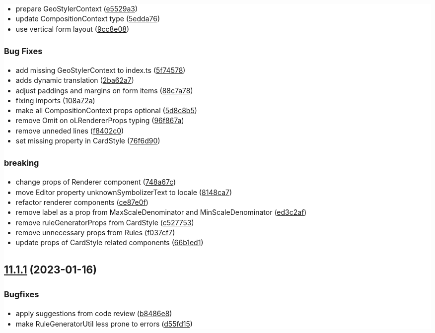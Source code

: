 * prepare GeoStylerContext ([e5529a3](https://github.com/geostyler/geostyler/commit/e5529a31ed2f34d842c4a2e3bd3c026a17395330))
* update CompositionContext type ([5edda76](https://github.com/geostyler/geostyler/commit/5edda76d7086ca81b3467c710c891ea3c6f81cb5))
* use vertical form layout ([9cc8e08](https://github.com/geostyler/geostyler/commit/9cc8e08240b151e22aea5bb89e7ac79192707a2e))


### Bug Fixes

* add missing GeoStylerContext to index.ts ([5f74578](https://github.com/geostyler/geostyler/commit/5f7457892a0f2c3a2daa7a402c9f1c76b8da5909))
* adds dynamic translation ([2ba62a7](https://github.com/geostyler/geostyler/commit/2ba62a73db43510c8daa5c46c8cefd6835d15d64))
* adjust paddings and margins on form items ([88c7a78](https://github.com/geostyler/geostyler/commit/88c7a78ef782447ac674170fae0ab5f740c1a493))
* fixing imports ([108a72a](https://github.com/geostyler/geostyler/commit/108a72a3ff48cdf9b47998d27ba7df50b04ee549))
* make all CompositionContext props optional ([5d8c8b5](https://github.com/geostyler/geostyler/commit/5d8c8b5982632af5c22e0aa4bf6cef97d6f134e1))
* remove Omit on oLRendererProps typing ([96f867a](https://github.com/geostyler/geostyler/commit/96f867a3d8988686e9be2f018afb17e433cc2e99))
* remove unneded lines ([f8402c0](https://github.com/geostyler/geostyler/commit/f8402c030546071e0355fe30beeb0c79eaf5b493))
* set missing property in CardStyle ([76f6d90](https://github.com/geostyler/geostyler/commit/76f6d9091ab9c8b8871878def047af8ce793e559))


### breaking

* change props of Renderer component ([748a67c](https://github.com/geostyler/geostyler/commit/748a67c1130b48c06346dc807ba597f42bc3978b))
* move Editor property unknownSymbolizerText to locale ([8148ca7](https://github.com/geostyler/geostyler/commit/8148ca707e3433f46e18256aa5ccc244faa011a2))
* refactor renderer components ([ce87e0f](https://github.com/geostyler/geostyler/commit/ce87e0fae182d934c77e42789cfa3a70677ad042))
* remove label as a prop from MaxScaleDenominator and MinScaleDenominator ([ed3c2af](https://github.com/geostyler/geostyler/commit/ed3c2af227b5c2af55a039bca452216f74bc5e2f))
* remove ruleGeneratorProps from CardStyle ([c527753](https://github.com/geostyler/geostyler/commit/c527753ac2d146acf2e76b876e63cdc59cbdc18f))
* remove unnecessary props from Rules ([f037cf7](https://github.com/geostyler/geostyler/commit/f037cf7463bf9eb9a436be84e4449074e2e75c86))
* update props of CardStyle related components ([66b1ed1](https://github.com/geostyler/geostyler/commit/66b1ed16bb8f303ce61ca39d43406301150b557b))

## [11.1.1](https://github.com/geostyler/geostyler/compare/v11.1.0...v11.1.1) (2023-01-16)


### Bugfixes

* apply suggestions from code review ([b8486e8](https://github.com/geostyler/geostyler/commit/b8486e818f3e28905909c30cfbd2a3e6844af275))
* make RuleGeneratorUtil less prone to errors ([d55fd15](https://github.com/geostyler/geostyler/commit/d55fd157f6ba5d4412bac16e17affeb9bb4abac6))
